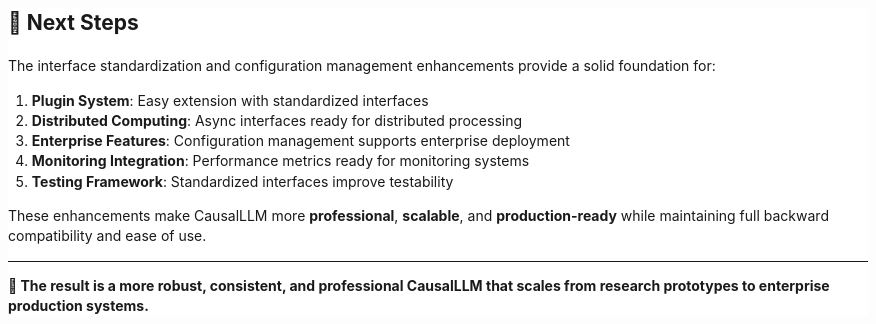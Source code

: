 
## 🚀 Next Steps

The interface standardization and configuration management enhancements provide a solid foundation for:

1. **Plugin System**: Easy extension with standardized interfaces
2. **Distributed Computing**: Async interfaces ready for distributed processing
3. **Enterprise Features**: Configuration management supports enterprise deployment
4. **Monitoring Integration**: Performance metrics ready for monitoring systems
5. **Testing Framework**: Standardized interfaces improve testability

These enhancements make CausalLLM more **professional**, **scalable**, and **production-ready** while maintaining full backward compatibility and ease of use.

---

**🎯 The result is a more robust, consistent, and professional CausalLLM that scales from research prototypes to enterprise production systems.**